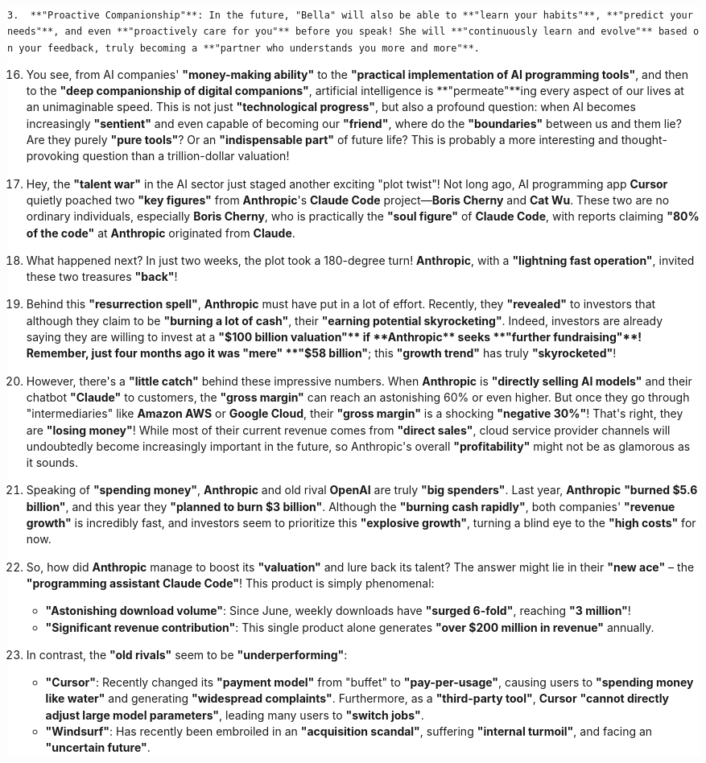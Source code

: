     3.  **"Proactive Companionship"**: In the future, "Bella" will also be able to **"learn your habits"**, **"predict your needs"**, and even **"proactively care for you"** before you speak! She will **"continuously learn and evolve"** based on your feedback, truly becoming a **"partner who understands you more and more"**.

16. You see, from AI companies' **"money-making ability"** to the **"practical implementation of AI programming tools"**, and then to the **"deep companionship of digital companions"**, artificial intelligence is **"permeate"**ing every aspect of our lives at an unimaginable speed. This is not just **"technological progress"**, but also a profound question: when AI becomes increasingly **"sentient"** and even capable of becoming our **"friend"**, where do the **"boundaries"** between us and them lie? Are they purely **"pure tools"**? Or an **"indispensable part"** of future life? This is probably a more interesting and thought-provoking question than a trillion-dollar valuation!

17. Hey, the **"talent war"** in the AI sector just staged another exciting "plot twist"! Not long ago, AI programming app **Cursor** quietly poached two **"key figures"** from **Anthropic**'s **Claude Code** project—**Boris Cherny** and **Cat Wu**. These two are no ordinary individuals, especially **Boris Cherny**, who is practically the **"soul figure"** of **Claude Code**, with reports claiming **"80% of the code"** at **Anthropic** originated from **Claude**.

18. What happened next? In just two weeks, the plot took a 180-degree turn! **Anthropic**, with a **"lightning fast operation"**, invited these two treasures **"back"**!

19. Behind this **"resurrection spell"**, **Anthropic** must have put in a lot of effort. Recently, they **"revealed"** to investors that although they claim to be **"burning a lot of cash"**, their **"earning potential skyrocketing"**. Indeed, investors are already saying they are willing to invest at a **"$100 billion valuation"** if **Anthropic** seeks **"further fundraising"**! Remember, just four months ago it was "mere" **"$58 billion"**; this **"growth trend"** has truly **"skyrocketed"**!

20. However, there's a **"little catch"** behind these impressive numbers. When **Anthropic** is **"directly selling AI models"** and their chatbot **"Claude"** to customers, the **"gross margin"** can reach an astonishing 60% or even higher. But once they go through "intermediaries" like **Amazon AWS** or **Google Cloud**, their **"gross margin"** is a shocking **"negative 30%"**! That's right, they are **"losing money"**! While most of their current revenue comes from **"direct sales"**, cloud service provider channels will undoubtedly become increasingly important in the future, so Anthropic's overall **"profitability"** might not be as glamorous as it sounds.

21. Speaking of **"spending money"**, **Anthropic** and old rival **OpenAI** are truly **"big spenders"**. Last year, **Anthropic** **"burned $5.6 billion"**, and this year they **"planned to burn $3 billion"**. Although the **"burning cash rapidly"**, both companies' **"revenue growth"** is incredibly fast, and investors seem to prioritize this **"explosive growth"**, turning a blind eye to the **"high costs"** for now.

22. So, how did **Anthropic** manage to boost its **"valuation"** and lure back its talent? The answer might lie in their **"new ace"** – the **"programming assistant Claude Code"**! This product is simply phenomenal:
    *   **"Astonishing download volume"**: Since June, weekly downloads have **"surged 6-fold"**, reaching **"3 million"**!
    *   **"Significant revenue contribution"**: This single product alone generates **"over $200 million in revenue"** annually.

23. In contrast, the **"old rivals"** seem to be **"underperforming"**:
    *   **"Cursor"**: Recently changed its **"payment model"** from "buffet" to **"pay-per-usage"**, causing users to **"spending money like water"** and generating **"widespread complaints"**. Furthermore, as a **"third-party tool"**, **Cursor** **"cannot directly adjust large model parameters"**, leading many users to **"switch jobs"**.
    *   **"Windsurf"**: Has recently been embroiled in an **"acquisition scandal"**, suffering **"internal turmoil"**, and facing an **"uncertain future"**.
